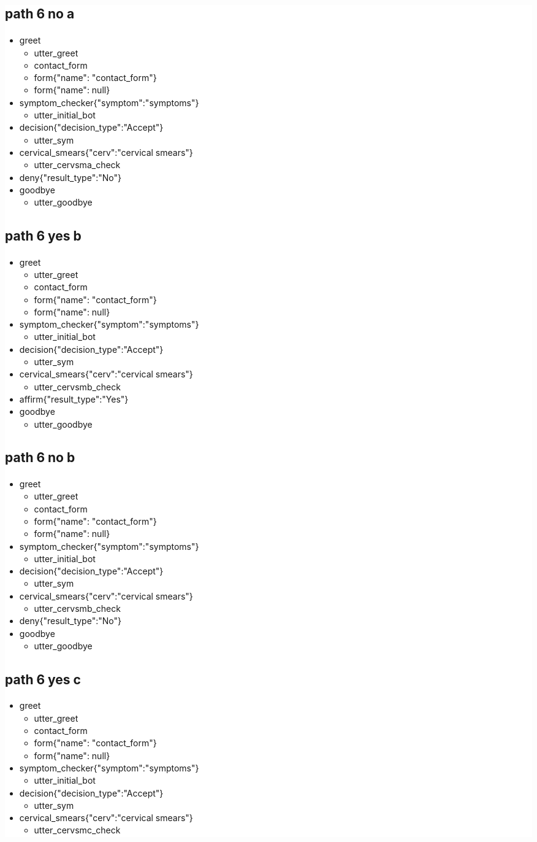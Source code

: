 ## path 6 no a
* greet
  - utter_greet  
  - contact_form
  - form{"name": "contact_form"}
  - form{"name": null}
* symptom_checker{"symptom":"symptoms"}
  - utter_initial_bot
* decision{"decision_type":"Accept"}
  - utter_sym
* cervical_smears{"cerv":"cervical smears"}
  - utter_cervsma_check
* deny{"result_type":"No"}
* goodbye
  - utter_goodbye

## path 6 yes b
* greet
  - utter_greet  
  - contact_form
  - form{"name": "contact_form"}
  - form{"name": null}
* symptom_checker{"symptom":"symptoms"}
  - utter_initial_bot
* decision{"decision_type":"Accept"}
  - utter_sym
* cervical_smears{"cerv":"cervical smears"}
  - utter_cervsmb_check
* affirm{"result_type":"Yes"}
* goodbye
  - utter_goodbye

## path 6 no b
* greet
  - utter_greet  
  - contact_form
  - form{"name": "contact_form"}
  - form{"name": null}
* symptom_checker{"symptom":"symptoms"}
  - utter_initial_bot
* decision{"decision_type":"Accept"}
  - utter_sym
* cervical_smears{"cerv":"cervical smears"}
  - utter_cervsmb_check
* deny{"result_type":"No"}
* goodbye
  - utter_goodbye

## path 6 yes c
* greet
  - utter_greet  
  - contact_form
  - form{"name": "contact_form"}
  - form{"name": null}
* symptom_checker{"symptom":"symptoms"}
  - utter_initial_bot
* decision{"decision_type":"Accept"}
  - utter_sym
* cervical_smears{"cerv":"cervical smears"}
  - utter_cervsmc_check
